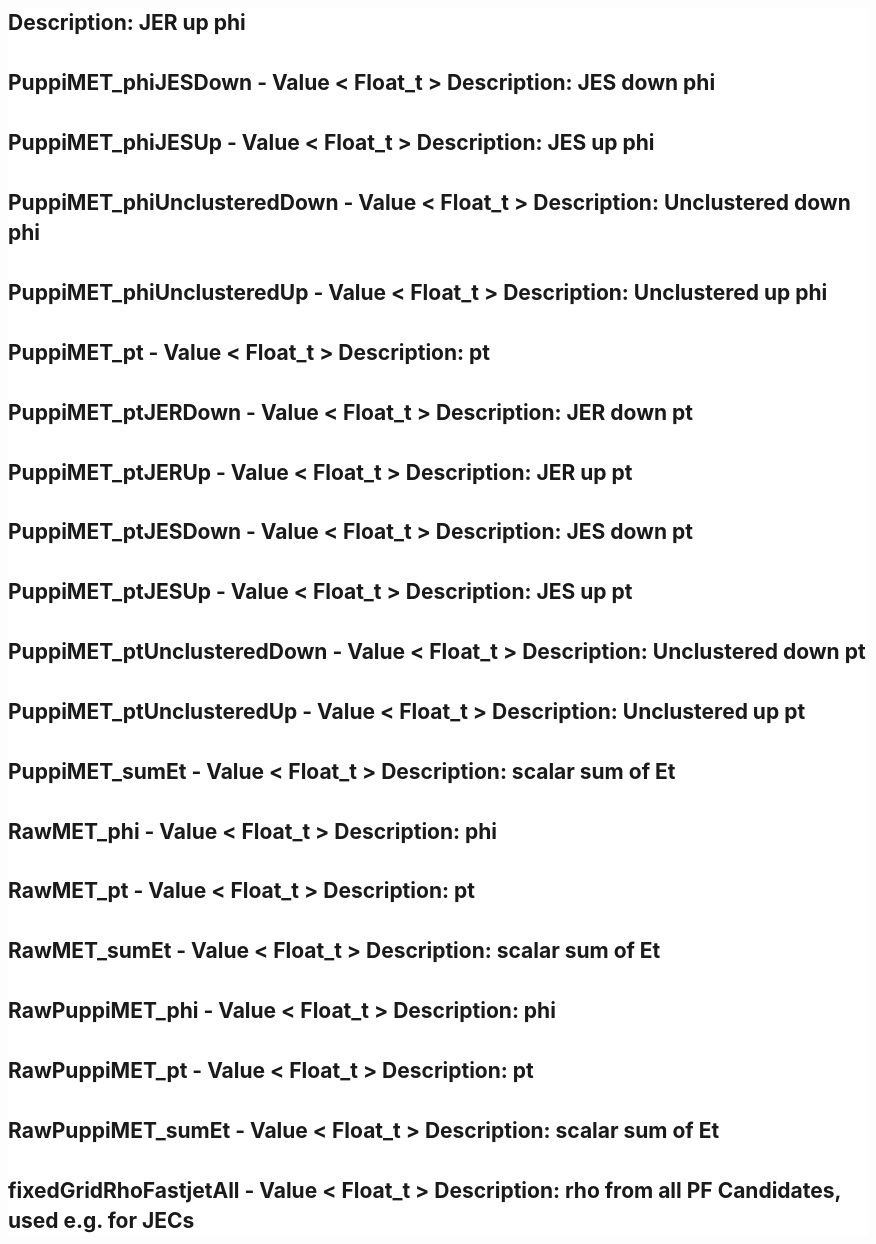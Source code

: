 Description: JER up phi
----------------------------------------------------------------------------------------------------
PuppiMET_phiJESDown - Value < Float_t >
Description: JES down phi
----------------------------------------------------------------------------------------------------
PuppiMET_phiJESUp - Value < Float_t >
Description: JES up phi
----------------------------------------------------------------------------------------------------
PuppiMET_phiUnclusteredDown - Value < Float_t >
Description: Unclustered down phi
----------------------------------------------------------------------------------------------------
PuppiMET_phiUnclusteredUp - Value < Float_t >
Description: Unclustered up phi
----------------------------------------------------------------------------------------------------
PuppiMET_pt - Value < Float_t >
Description: pt
----------------------------------------------------------------------------------------------------
PuppiMET_ptJERDown - Value < Float_t >
Description: JER down pt
----------------------------------------------------------------------------------------------------
PuppiMET_ptJERUp - Value < Float_t >
Description: JER up pt
----------------------------------------------------------------------------------------------------
PuppiMET_ptJESDown - Value < Float_t >
Description: JES down pt
----------------------------------------------------------------------------------------------------
PuppiMET_ptJESUp - Value < Float_t >
Description: JES up pt
----------------------------------------------------------------------------------------------------
PuppiMET_ptUnclusteredDown - Value < Float_t >
Description: Unclustered down pt
----------------------------------------------------------------------------------------------------
PuppiMET_ptUnclusteredUp - Value < Float_t >
Description: Unclustered up pt
----------------------------------------------------------------------------------------------------
PuppiMET_sumEt - Value < Float_t >
Description: scalar sum of Et
----------------------------------------------------------------------------------------------------
RawMET_phi - Value < Float_t >
Description: phi
----------------------------------------------------------------------------------------------------
RawMET_pt - Value < Float_t >
Description: pt
----------------------------------------------------------------------------------------------------
RawMET_sumEt - Value < Float_t >
Description: scalar sum of Et
----------------------------------------------------------------------------------------------------
RawPuppiMET_phi - Value < Float_t >
Description: phi
----------------------------------------------------------------------------------------------------
RawPuppiMET_pt - Value < Float_t >
Description: pt
----------------------------------------------------------------------------------------------------
RawPuppiMET_sumEt - Value < Float_t >
Description: scalar sum of Et
----------------------------------------------------------------------------------------------------
fixedGridRhoFastjetAll - Value < Float_t >
Description: rho from all PF Candidates, used e.g. for JECs
----------------------------------------------------------------------------------------------------